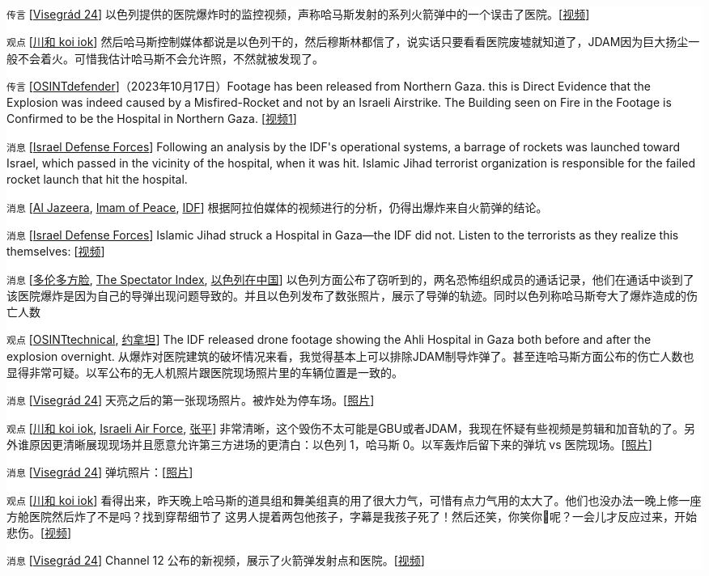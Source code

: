 `传言` [[Visegrád 24](https://twitter.com/visegrad24)] 以色列提供的医院爆炸时的监控视频，声称哈马斯发射的系列火箭弹中的一个误击了医院。[[视频](https://twitter.com/i/status/1714379637839573451)]

`观点` [[川和 koi iok](https://twitter.com/koiiok17/status/1714388910997196862?s=20&utm_source=pocket_saves)] 然后哈马斯控制媒体都说是以色列干的，然后穆斯林都信了，说实话只要看看医院废墟就知道了，JDAM因为巨大扬尘一般不会着火。可惜我估计哈马斯不会允许照，不然就被发现了。

`传言` [[OSINTdefender](https://twitter.com/sentdefender/status/1714388439884279889)]（2023年10月17日）Footage has been released from Northern Gaza. this is Direct Evidence that the Explosion was indeed caused by a Misfired-Rocket and not by an Israeli Airstrike. The Building seen on Fire in the Footage is Confirmed to be the Hospital in Northern Gaza. [[视频1](https://twitter.com/i/status/1714383923881373908)]

`消息` [[Israel Defense Forces](https://twitter.com/IDF/status/1714370853465387395?s=20&utm_source=pocket_reader)] Following an analysis by the IDF's operational systems, a barrage of rockets was launched toward Israel, which passed in the vicinity of the hospital, when it was hit. Islamic Jihad terrorist organization is responsible for the failed rocket launch that hit the hospital.

`消息` [[Al Jazeera](https://twitter.com/AJEnglish/status/1714348326412243119), [Imam of Peace](https://twitter.com/Imamofpeace/status/1714386149337104854?s=20&utm_source=pocket_reader), [IDF](https://twitter.com/IDF/status/1714442617201586220?s=20&utm_source=pocket_reader)] 根据阿拉伯媒体的视频进行的分析，仍得出爆炸来自火箭弹的结论。

`消息` [[Israel Defense Forces](https://twitter.com/IDF/status/1714548529538953637?s=20&utm_source=pocket_reader)] Islamic Jihad struck a Hospital in Gaza—the IDF did not. Listen to the terrorists as they realize this themselves: [[视频](https://twitter.com/i/status/1714548529538953637)]

`消息` [[多伦多方脸](https://twitter.com/torontobigface), [The Spectator Index](https://twitter.com/spectatorindex/status/1714540546503631017), [以色列在中国](https://twitter.com/IsraelinChina/status/1714599486197203184?s=20&utm_source=pocket_reader)] 以色列方面公布了窃听到的，两名恐怖组织成员的通话记录，他们在通话中谈到了该医院爆炸是因为自己的导弹出现问题导致的。并且以色列发布了数张照片，展示了导弹的轨迹。同时以色列称哈马斯夸大了爆炸造成的伤亡人数

`观点` [[OSINTtechnical](https://twitter.com/Osinttechnical/status/1714509053588582774), [约拿坦](https://twitter.com/jiongnasen/status/1714563053315051560?s=20&utm_source=pocket_reader)] The IDF released drone footage showing the Ahli Hospital in Gaza both before and after the explosion overnight. 从爆炸对医院建筑的破坏情况来看，我觉得基本上可以排除JDAM制导炸弹了。甚至连哈马斯方面公布的伤亡人数也显得非常可疑。以军公布的无人机照片跟医院现场照片里的车辆位置是一致的。

`消息` [[Visegrád 24](https://twitter.com/visegrad24/status/1714528134198923697?s=20&utm_source=pocket_reader)] 天亮之后的第一张现场照片。被炸处为停车场。[[照片](https://pbs.twimg.com/media/F8s553UWsAEAo08?format=jpg&name=small)] 

`观点` [[川和 koi iok](https://twitter.com/koiiok17/status/1714520531888914712?s=20&utm_source=pocket_reader), [Israeli Air Force](https://twitter.com/IAFsite/status/1714516199059472884), [张平](https://twitter.com/pingzhang632/status/1714548151816773691?s=20&utm_source=pocket_reader)] 非常清晰，这个毁伤不太可能是GBU或者JDAM，我现在怀疑有些视频是剪辑和加音轨的了。另外谁原因更清晰展现现场并且愿意允许第三方进场的更清白：以色列 1，哈马斯 0。以军轰炸后留下来的弹坑 vs 医院现场。[[照片](https://pbs.twimg.com/media/F8s_83nXkAA3P2p?format=jpg&name=large)]

`消息` [[Visegrád 24](https://twitter.com/visegrad24/status/1714598373230088346?s=20&utm_source=pocket_reader)] 弹坑照片：[[照片](https://pbs.twimg.com/media/F8t52m5XcAAXniF?format=jpg&name=small)]

`观点` [[川和 koi iok](https://twitter.com/koiiok17/status/1714601150673281031?s=20&utm_source=pocket_reader)] 看得出来，昨天晚上哈马斯的道具组和舞美组真的用了很大力气，可惜有点力气用的太大了。他们也没办法一晚上修一座方舱医院然后炸了不是吗？找到穿帮细节了
这男人提着两包他孩子，字幕是我孩子死了！然后还笑，你笑你🐎呢？一会儿才反应过来，开始悲伤。[[视频](https://twitter.com/i/status/1714402017223815437)]

`消息` [[Visegrád 24](https://twitter.com/visegrad24/status/1714606810013811170?s=20&utm_source=pocket_reader)] Channel 12 公布的新视频，展示了火箭弹发射点和医院。[[视频](https://twitter.com/i/status/1714606810013811170)]
